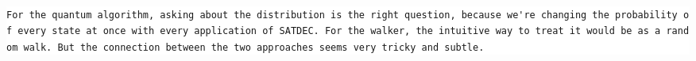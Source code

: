     For the quantum algorithm, asking about the distribution is the right question, because we're changing the probability of every state at once with every application of SATDEC. For the walker, the intuitive way to treat it would be as a random walk. But the connection between the two approaches seems very tricky and subtle.
  </div>
</div>
